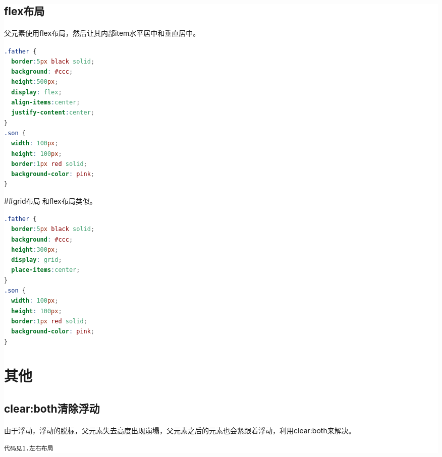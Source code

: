 ## flex布局
父元素使用flex布局，然后让其内部item水平居中和垂直居中。

```CSS
.father {
  border:5px black solid;
  background: #ccc;
  height:500px;
  display: flex;
  align-items:center;
  justify-content:center;
}
.son {
  width: 100px;
  height: 100px;
  border:1px red solid;
  background-color: pink;
}
```

##grid布局
和flex布局类似。
```CSS
.father {
  border:5px black solid;
  background: #ccc;
  height:300px;
  display: grid;
  place-items:center;
}
.son {
  width: 100px;
  height: 100px;
  border:1px red solid;
  background-color: pink;
}
```

# 其他
## clear:both清除浮动
由于浮动，浮动的脱标，父元素失去高度出现崩塌，父元素之后的元素也会紧跟着浮动，利用clear:both来解决。
```
代码见1.左右布局
```


